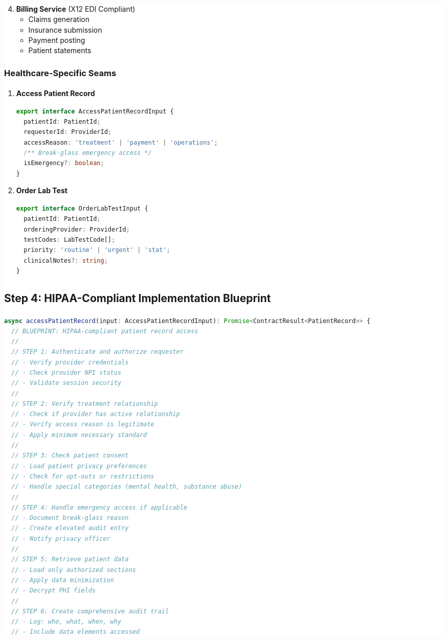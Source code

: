 4. **Billing Service** (X12 EDI Compliant)
   - Claims generation
   - Insurance submission
   - Payment posting
   - Patient statements

### Healthcare-Specific Seams

1. **Access Patient Record**
   ```typescript
   export interface AccessPatientRecordInput {
     patientId: PatientId;
     requesterId: ProviderId;
     accessReason: 'treatment' | 'payment' | 'operations';
     /** Break-glass emergency access */
     isEmergency?: boolean;
   }
   ```

2. **Order Lab Test**
   ```typescript
   export interface OrderLabTestInput {
     patientId: PatientId;
     orderingProvider: ProviderId;
     testCodes: LabTestCode[];
     priority: 'routine' | 'urgent' | 'stat';
     clinicalNotes?: string;
   }
   ```

## Step 4: HIPAA-Compliant Implementation Blueprint

```typescript
async accessPatientRecord(input: AccessPatientRecordInput): Promise<ContractResult<PatientRecord>> {
  // BLUEPRINT: HIPAA-compliant patient record access
  // 
  // STEP 1: Authenticate and authorize requester
  // - Verify provider credentials
  // - Check provider NPI status
  // - Validate session security
  //
  // STEP 2: Verify treatment relationship
  // - Check if provider has active relationship
  // - Verify access reason is legitimate
  // - Apply minimum necessary standard
  //
  // STEP 3: Check patient consent
  // - Load patient privacy preferences
  // - Check for opt-outs or restrictions
  // - Handle special categories (mental health, substance abuse)
  //
  // STEP 4: Handle emergency access if applicable
  // - Document break-glass reason
  // - Create elevated audit entry
  // - Notify privacy officer
  //
  // STEP 5: Retrieve patient data
  // - Load only authorized sections
  // - Apply data minimization
  // - Decrypt PHI fields
  //
  // STEP 6: Create comprehensive audit trail
  // - Log: who, what, when, why
  // - Include data elements accessed
```